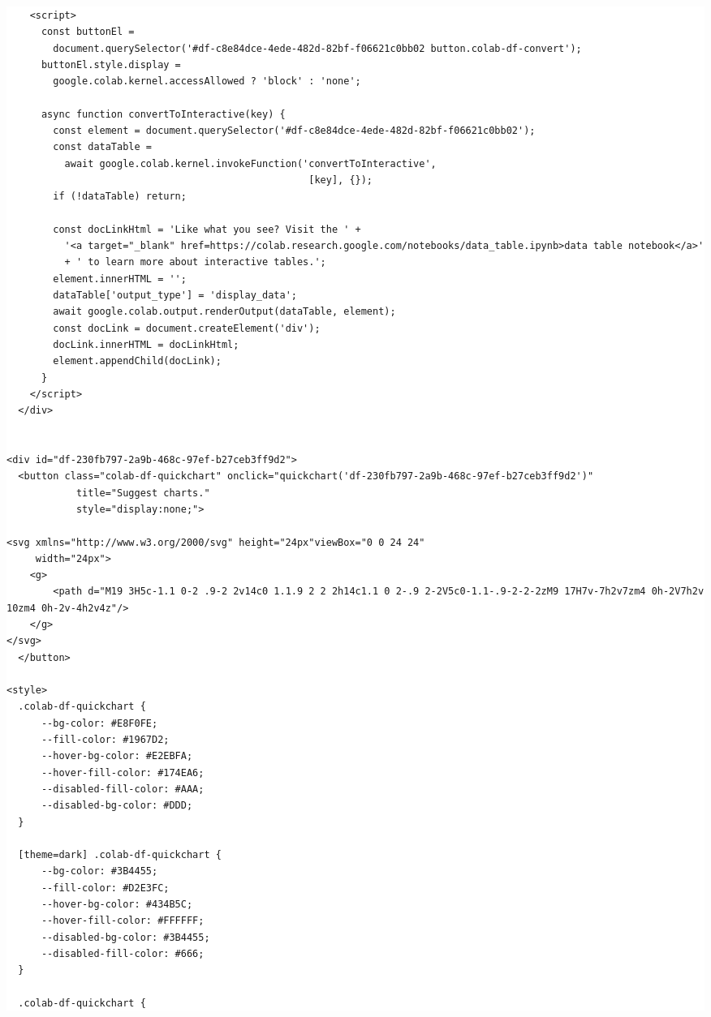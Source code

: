 ```{=html}
    <script>
      const buttonEl =
        document.querySelector('#df-c8e84dce-4ede-482d-82bf-f06621c0bb02 button.colab-df-convert');
      buttonEl.style.display =
        google.colab.kernel.accessAllowed ? 'block' : 'none';

      async function convertToInteractive(key) {
        const element = document.querySelector('#df-c8e84dce-4ede-482d-82bf-f06621c0bb02');
        const dataTable =
          await google.colab.kernel.invokeFunction('convertToInteractive',
                                                    [key], {});
        if (!dataTable) return;

        const docLinkHtml = 'Like what you see? Visit the ' +
          '<a target="_blank" href=https://colab.research.google.com/notebooks/data_table.ipynb>data table notebook</a>'
          + ' to learn more about interactive tables.';
        element.innerHTML = '';
        dataTable['output_type'] = 'display_data';
        await google.colab.output.renderOutput(dataTable, element);
        const docLink = document.createElement('div');
        docLink.innerHTML = docLinkHtml;
        element.appendChild(docLink);
      }
    </script>
  </div>


<div id="df-230fb797-2a9b-468c-97ef-b27ceb3ff9d2">
  <button class="colab-df-quickchart" onclick="quickchart('df-230fb797-2a9b-468c-97ef-b27ceb3ff9d2')"
            title="Suggest charts."
            style="display:none;">

<svg xmlns="http://www.w3.org/2000/svg" height="24px"viewBox="0 0 24 24"
     width="24px">
    <g>
        <path d="M19 3H5c-1.1 0-2 .9-2 2v14c0 1.1.9 2 2 2h14c1.1 0 2-.9 2-2V5c0-1.1-.9-2-2-2zM9 17H7v-7h2v7zm4 0h-2V7h2v10zm4 0h-2v-4h2v4z"/>
    </g>
</svg>
  </button>

<style>
  .colab-df-quickchart {
      --bg-color: #E8F0FE;
      --fill-color: #1967D2;
      --hover-bg-color: #E2EBFA;
      --hover-fill-color: #174EA6;
      --disabled-fill-color: #AAA;
      --disabled-bg-color: #DDD;
  }

  [theme=dark] .colab-df-quickchart {
      --bg-color: #3B4455;
      --fill-color: #D2E3FC;
      --hover-bg-color: #434B5C;
      --hover-fill-color: #FFFFFF;
      --disabled-bg-color: #3B4455;
      --disabled-fill-color: #666;
  }

  .colab-df-quickchart {
```